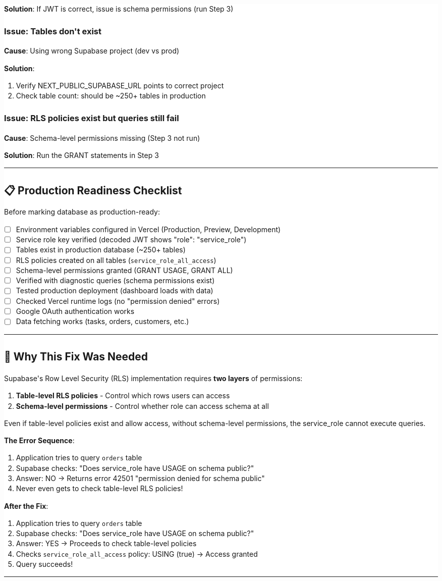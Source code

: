 **Solution**: If JWT is correct, issue is schema permissions (run Step 3)

### Issue: Tables don't exist

**Cause**: Using wrong Supabase project (dev vs prod)

**Solution**:
1. Verify NEXT_PUBLIC_SUPABASE_URL points to correct project
2. Check table count: should be ~250+ tables in production

### Issue: RLS policies exist but queries still fail

**Cause**: Schema-level permissions missing (Step 3 not run)

**Solution**: Run the GRANT statements in Step 3

---

## 📋 Production Readiness Checklist

Before marking database as production-ready:

- [ ] Environment variables configured in Vercel (Production, Preview, Development)
- [ ] Service role key verified (decoded JWT shows "role": "service_role")
- [ ] Tables exist in production database (~250+ tables)
- [ ] RLS policies created on all tables (`service_role_all_access`)
- [ ] Schema-level permissions granted (GRANT USAGE, GRANT ALL)
- [ ] Verified with diagnostic queries (schema permissions exist)
- [ ] Tested production deployment (dashboard loads with data)
- [ ] Checked Vercel runtime logs (no "permission denied" errors)
- [ ] Google OAuth authentication works
- [ ] Data fetching works (tasks, orders, customers, etc.)

---

## 🎯 Why This Fix Was Needed

Supabase's Row Level Security (RLS) implementation requires **two layers** of permissions:

1. **Table-level RLS policies** - Control which rows users can access
2. **Schema-level permissions** - Control whether role can access schema at all

Even if table-level policies exist and allow access, without schema-level permissions, the service_role cannot execute queries.

**The Error Sequence**:
1. Application tries to query `orders` table
2. Supabase checks: "Does service_role have USAGE on schema public?"
3. Answer: NO → Returns error 42501 "permission denied for schema public"
4. Never even gets to check table-level RLS policies!

**After the Fix**:
1. Application tries to query `orders` table
2. Supabase checks: "Does service_role have USAGE on schema public?"
3. Answer: YES → Proceeds to check table-level policies
4. Checks `service_role_all_access` policy: USING (true) → Access granted
5. Query succeeds!

---